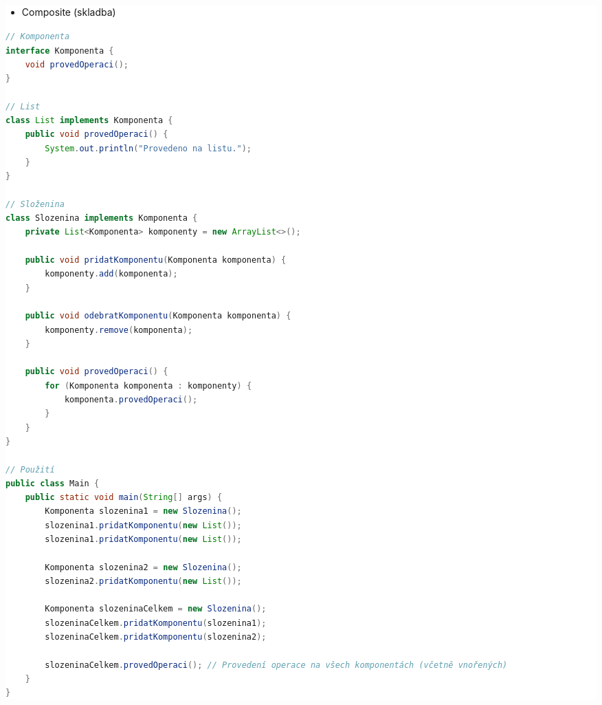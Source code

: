 - Composite (skladba)

```java
// Komponenta
interface Komponenta {
    void provedOperaci();
}

// List
class List implements Komponenta {
    public void provedOperaci() {
        System.out.println("Provedeno na listu.");
    }
}

// Složenina
class Slozenina implements Komponenta {
    private List<Komponenta> komponenty = new ArrayList<>();

    public void pridatKomponentu(Komponenta komponenta) {
        komponenty.add(komponenta);
    }

    public void odebratKomponentu(Komponenta komponenta) {
        komponenty.remove(komponenta);
    }

    public void provedOperaci() {
        for (Komponenta komponenta : komponenty) {
            komponenta.provedOperaci();
        }
    }
}

// Použití
public class Main {
    public static void main(String[] args) {
        Komponenta slozenina1 = new Slozenina();
        slozenina1.pridatKomponentu(new List());
        slozenina1.pridatKomponentu(new List());

        Komponenta slozenina2 = new Slozenina();
        slozenina2.pridatKomponentu(new List());

        Komponenta slozeninaCelkem = new Slozenina();
        slozeninaCelkem.pridatKomponentu(slozenina1);
        slozeninaCelkem.pridatKomponentu(slozenina2);

        slozeninaCelkem.provedOperaci(); // Provedení operace na všech komponentách (včetně vnořených)
    }
}
```
